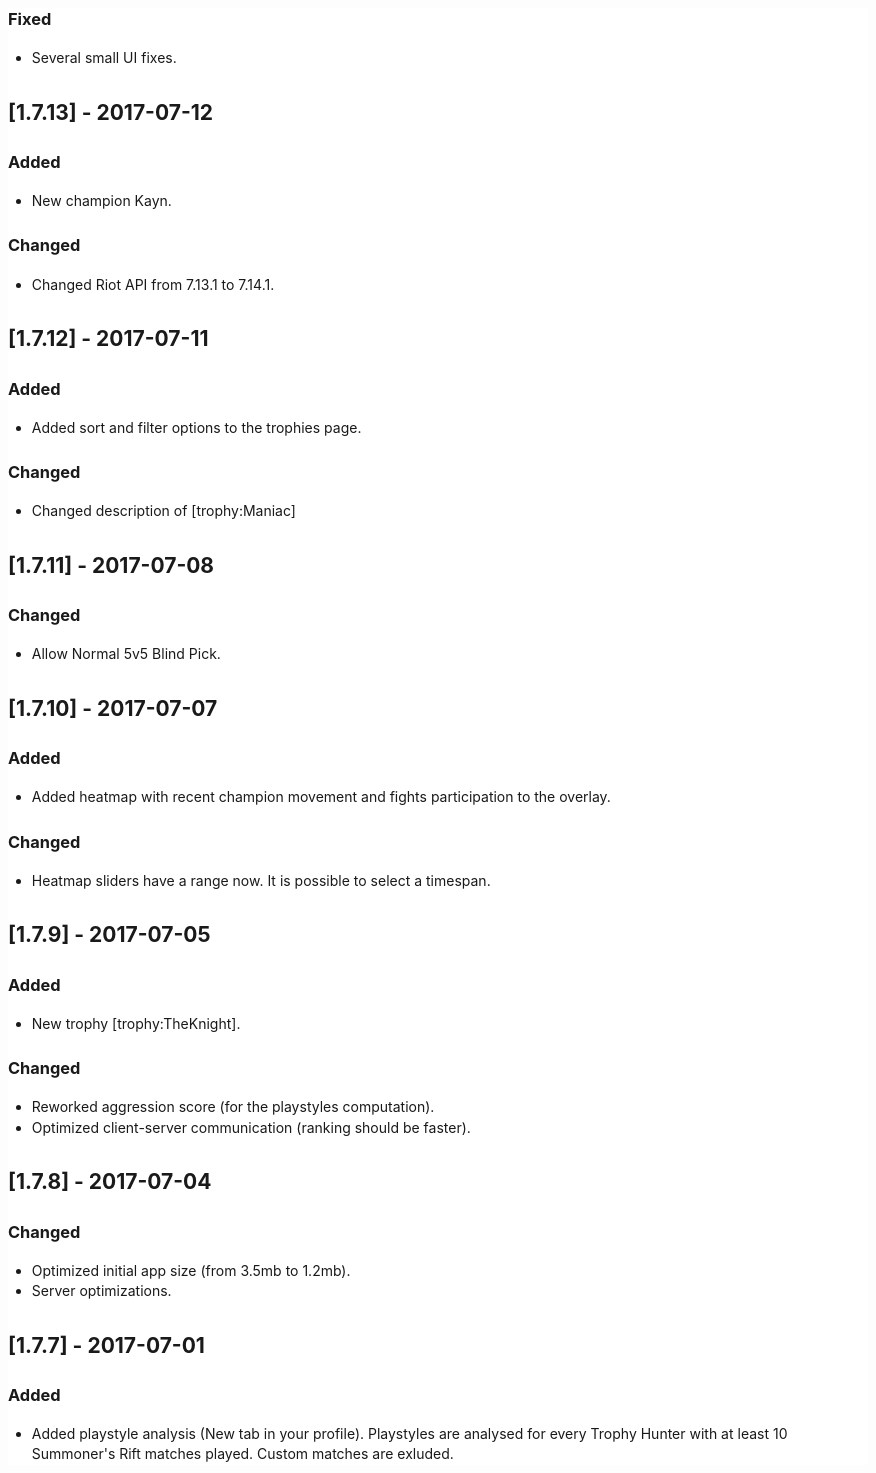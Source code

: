 ### Fixed
- Several small UI fixes.

## [1.7.13] - 2017-07-12
### Added
- New champion Kayn.

### Changed
- Changed Riot API from 7.13.1 to 7.14.1.

## [1.7.12] - 2017-07-11
### Added
- Added sort and filter options to the trophies page.

### Changed
- Changed description of [trophy:Maniac]

## [1.7.11] - 2017-07-08
### Changed
- Allow Normal 5v5 Blind Pick.

## [1.7.10] - 2017-07-07
### Added
- Added heatmap with recent champion movement and fights participation to the overlay.

### Changed
- Heatmap sliders have a range now. It is possible to select a timespan.

## [1.7.9] - 2017-07-05
### Added
- New trophy [trophy:TheKnight].

### Changed
- Reworked aggression score (for the playstyles computation).
- Optimized client-server communication (ranking should be faster).

## [1.7.8] - 2017-07-04
### Changed
- Optimized initial app size (from 3.5mb to 1.2mb).
- Server optimizations.

## [1.7.7] - 2017-07-01
### Added
- Added playstyle analysis (New tab in your profile).
Playstyles are analysed for every Trophy Hunter with at least 10 Summoner's Rift matches played. Custom matches are exluded.
